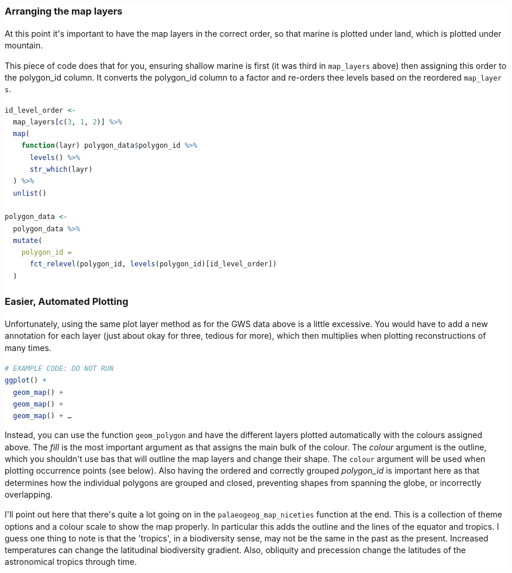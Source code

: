 ### Arranging the map layers

At this point it's important to have the map layers in the correct order, so that marine is plotted under land, which is plotted under
mountain.

This piece of code does that for you, ensuring shallow marine is first (it was third in `map_layers` above) then assigning this order to the polygon_id column. It converts the polygon_id column to a factor and re-orders thee levels based on the reordered `map_layers`.

```r
id_level_order <-
  map_layers[c(3, 1, 2)] %>%
  map(
    function(layr) polygon_data$polygon_id %>%
      levels() %>%
      str_which(layr)
  ) %>%
  unlist()

polygon_data <-
  polygon_data %>%
  mutate(
    polygon_id =
      fct_relevel(polygon_id, levels(polygon_id)[id_level_order])
  )
```

### Easier, Automated Plotting

Unfortunately, using the same plot layer method as for the GWS data above is a little excessive. You would have to add a new annotation for each layer (just about okay for three, tedious for more), which then multiplies when plotting reconstructions of many times.

```r
# EXAMPLE CODE: DO NOT RUN
ggplot() +
  geom_map() +
  geom_map() +
  geom_map() + …
```

Instead, you can use the function `geom_polygon` and have the different layers plotted automatically with the colours assigned above. The _fill_ is the most important argument as that assigns the main bulk of the colour. The _colour_ argument is the outline, which you shouldn't use bas that will outline the map layers and change their shape. The `colour` argument will be used when plotting occurrence points (see below). Also having the ordered and correctly grouped _polygon_id_ is important here as that determines how the individual polygons are grouped and closed, preventing shapes from spanning the globe, or incorrectly overlapping.

I'll point out here that there's quite a lot going on in the `palaeogeog_map_niceties` function at the end. This is a collection of theme options and a colour scale to show the map properly. In particular this adds the outline and the lines of the equator and tropics. I guess one thing to note is that the 'tropics', in a biodiversity sense, may not be the same in the past as the present. Increased temperatures can change the latitudinal biodiversity gradient. Also, obliquity and precession change the latitudes of the astronomical tropics through
time.
